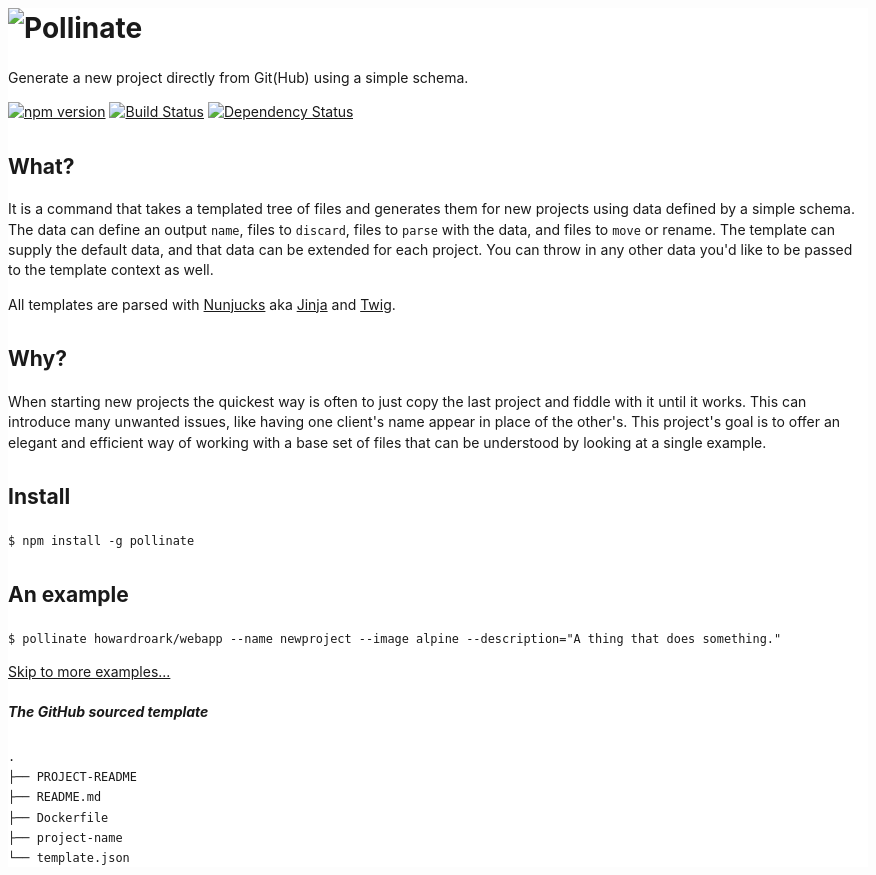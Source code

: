 # ![Pollinate](https://raw.githubusercontent.com/howardroark/pollinate/develop/media/readme.png)

Generate a new project directly from Git(Hub) using a simple schema.

[![npm version](https://badge.fury.io/js/pollinate.svg)](https://badge.fury.io/js/pollinate)  [![Build Status](https://travis-ci.org/howardroark/pollinate.svg?branch=develop)](https://travis-ci.org/howardroark/pollinate) [![Dependency Status](https://david-dm.org/howardroark/pollinate.svg)](https://david-dm.org/howardroark/pollinate)

## What?

It is a command that takes a templated tree of files and generates them for new
projects using data defined by a simple schema. The data can define an output
`name`, files to `discard`, files to `parse` with the data, and files to `move`
or rename. The template can supply the default data, and that data can be
extended for each project.  You can throw in any other data you'd like to be
passed to the template context as well.

All templates are parsed with [Nunjucks](http://mozilla.github.io/nunjucks/) aka
[Jinja](http://jinja.pocoo.org/) and [Twig](http://twig.sensiolabs.org/).

## Why?

When starting new projects the quickest way is often to just copy the last project and
fiddle with it until it works. This can introduce many unwanted issues, like having one
client's name appear in place of the other's. This project's goal is to offer an elegant
and efficient way of working with a base set of files that can be understood by looking
at a single example.

## Install

```
$ npm install -g pollinate
```

## An example

```
$ pollinate howardroark/webapp --name newproject --image alpine --description="A thing that does something."
```
[Skip to more examples...](#more-options)

##### The GitHub sourced template

```
.
├── PROJECT-README
├── README.md
├── Dockerfile
├── project-name
└── template.json
```
